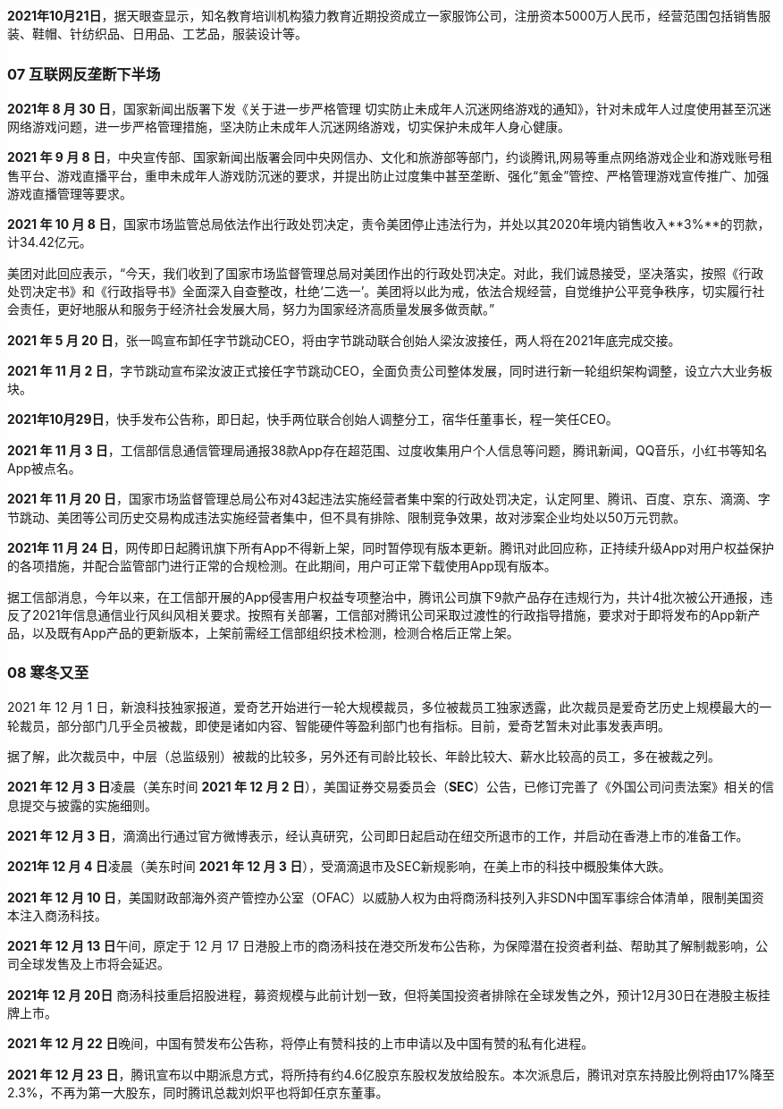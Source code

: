 **2021年10月21日**，据天眼查显示，知名教育培训机构猿力教育近期投资成立一家服饰公司，注册资本5000万人民币，经营范围包括销售服装、鞋帽、针纺织品、日用品、工艺品，服装设计等。

### 07 互联网反垄断下半场

**2021年 8 月 30 日**，国家新闻出版署下发《关于进一步严格管理 切实防止未成年人沉迷网络游戏的通知》，针对未成年人过度使用甚至沉迷网络游戏问题，进一步严格管理措施，坚决防止未成年人沉迷网络游戏，切实保护未成年人身心健康。

**2021 年 9 月 8 日**，中央宣传部、国家新闻出版署会同中央网信办、文化和旅游部等部门，约谈腾讯,网易等重点网络游戏企业和游戏账号租售平台、游戏直播平台，重申未成年人游戏防沉迷的要求，并提出防止过度集中甚至垄断、强化“氪金”管控、严格管理游戏宣传推广、加强游戏直播管理等要求。

**2021 年 10 月 8 日**，国家市场监管总局依法作出行政处罚决定，责令美团停止违法行为，并处以其2020年境内销售收入**3%**的罚款，计34.42亿元。

美团对此回应表示，“今天，我们收到了国家市场监督管理总局对美团作出的行政处罚决定。对此，我们诚恳接受，坚决落实，按照《行政处罚决定书》和《行政指导书》全面深入自查整改，杜绝‘二选一’。美团将以此为戒，依法合规经营，自觉维护公平竞争秩序，切实履行社会责任，更好地服从和服务于经济社会发展大局，努力为国家经济高质量发展多做贡献。”

**2021 年 5 月 20 日**，张一鸣宣布卸任字节跳动CEO，将由字节跳动联合创始人梁汝波接任，两人将在2021年底完成交接。

**2021 年 11 月 2 日**，字节跳动宣布梁汝波正式接任字节跳动CEO，全面负责公司整体发展，同时进行新一轮组织架构调整，设立六大业务板块。

**2021年10月29日**，快手发布公告称，即日起，快手两位联合创始人调整分工，宿华任董事长，程一笑任CEO。

**2021 年 11 月 3 日**，工信部信息通信管理局通报38款App存在超范围、过度收集用户个人信息等问题，腾讯新闻，QQ音乐，小红书等知名App被点名。

**2021 年 11 月 20 日**，国家市场监督管理总局公布对43起违法实施经营者集中案的行政处罚决定，认定阿里、腾讯、百度、京东、滴滴、字节跳动、美团等公司历史交易构成违法实施经营者集中，但不具有排除、限制竞争效果，故对涉案企业均处以50万元罚款。

**2021年 11 月 24 日**，网传即日起腾讯旗下所有App不得新上架，同时暂停现有版本更新。腾讯对此回应称，正持续升级App对用户权益保护的各项措施，并配合监管部门进行正常的合规检测。在此期间，用户可正常下载使用App现有版本。

据工信部消息，今年以来，在工信部开展的App侵害用户权益专项整治中，腾讯公司旗下9款产品存在违规行为，共计4批次被公开通报，违反了2021年信息通信业行风纠风相关要求。按照有关部署，工信部对腾讯公司采取过渡性的行政指导措施，要求对于即将发布的App新产品，以及既有App产品的更新版本，上架前需经工信部组织技术检测，检测合格后正常上架。

### 08 寒冬又至

2021 年 12 月 1 日，新浪科技独家报道，爱奇艺开始进行一轮大规模裁员，多位被裁员工独家透露，此次裁员是爱奇艺历史上规模最大的一轮裁员，部分部门几乎全员被裁，即使是诸如内容、智能硬件等盈利部门也有指标。目前，爱奇艺暂未对此事发表声明。

据了解，此次裁员中，中层（总监级别）被裁的比较多，另外还有司龄比较长、年龄比较大、薪水比较高的员工，多在被裁之列。

**2021 年 12 月 3 日**凌晨（美东时间 **2021 年 12 月 2 日**），美国证券交易委员会（**SEC**）公告，已修订完善了《外国公司问责法案》相关的信息提交与披露的实施细则。

**2021 年 12 月 3 日**，滴滴出行通过官方微博表示，经认真研究，公司即日起启动在纽交所退市的工作，并启动在香港上市的准备工作。

**2021年 12 月 4 日**凌晨（美东时间 **2021 年 12 月 3 日**），受滴滴退市及SEC新规影响，在美上市的科技中概股集体大跌。

**2021 年 12 月 10 日**，美国财政部海外资产管控办公室（OFAC）以威胁人权为由将商汤科技列入非SDN中国军事综合体清单，限制美国资本注入商汤科技。

**2021 年 12 月 13 日**午间，原定于 12 月 17 日港股上市的商汤科技在港交所发布公告称，为保障潜在投资者利益、帮助其了解制裁影响，公司全球发售及上市将会延迟。

**2021年 12 月 20日** 商汤科技重启招股进程，募资规模与此前计划一致，但将美国投资者排除在全球发售之外，预计12月30日在港股主板挂牌上市。

**2021 年 12 月 22 日**晚间，中国有赞发布公告称，将停止有赞科技的上市申请以及中国有赞的私有化进程。

**2021 年 12 月 23 日**，腾讯宣布以中期派息方式，将所持有约4.6亿股京东股权发放给股东。本次派息后，腾讯对京东持股比例将由17%降至2.3%，不再为第一大股东，同时腾讯总裁刘炽平也将卸任京东董事。